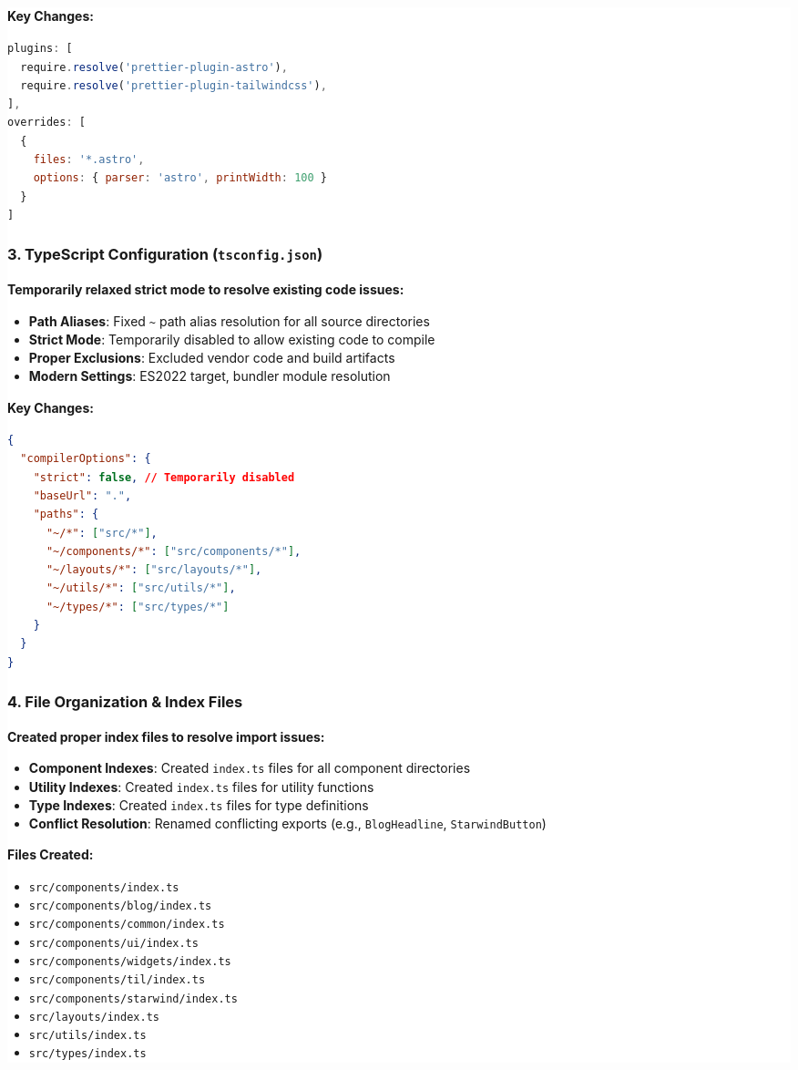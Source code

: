 **Key Changes:**

```javascript
plugins: [
  require.resolve('prettier-plugin-astro'),
  require.resolve('prettier-plugin-tailwindcss'),
],
overrides: [
  {
    files: '*.astro',
    options: { parser: 'astro', printWidth: 100 }
  }
]
```

### 3. TypeScript Configuration (`tsconfig.json`)

**Temporarily relaxed strict mode to resolve existing code issues:**

- **Path Aliases**: Fixed `~` path alias resolution for all source directories
- **Strict Mode**: Temporarily disabled to allow existing code to compile
- **Proper Exclusions**: Excluded vendor code and build artifacts
- **Modern Settings**: ES2022 target, bundler module resolution

**Key Changes:**

```json
{
  "compilerOptions": {
    "strict": false, // Temporarily disabled
    "baseUrl": ".",
    "paths": {
      "~/*": ["src/*"],
      "~/components/*": ["src/components/*"],
      "~/layouts/*": ["src/layouts/*"],
      "~/utils/*": ["src/utils/*"],
      "~/types/*": ["src/types/*"]
    }
  }
}
```

### 4. File Organization & Index Files

**Created proper index files to resolve import issues:**

- **Component Indexes**: Created `index.ts` files for all component directories
- **Utility Indexes**: Created `index.ts` files for utility functions
- **Type Indexes**: Created `index.ts` files for type definitions
- **Conflict Resolution**: Renamed conflicting exports (e.g., `BlogHeadline`,
  `StarwindButton`)

**Files Created:**

- `src/components/index.ts`
- `src/components/blog/index.ts`
- `src/components/common/index.ts`
- `src/components/ui/index.ts`
- `src/components/widgets/index.ts`
- `src/components/til/index.ts`
- `src/components/starwind/index.ts`
- `src/layouts/index.ts`
- `src/utils/index.ts`
- `src/types/index.ts`
